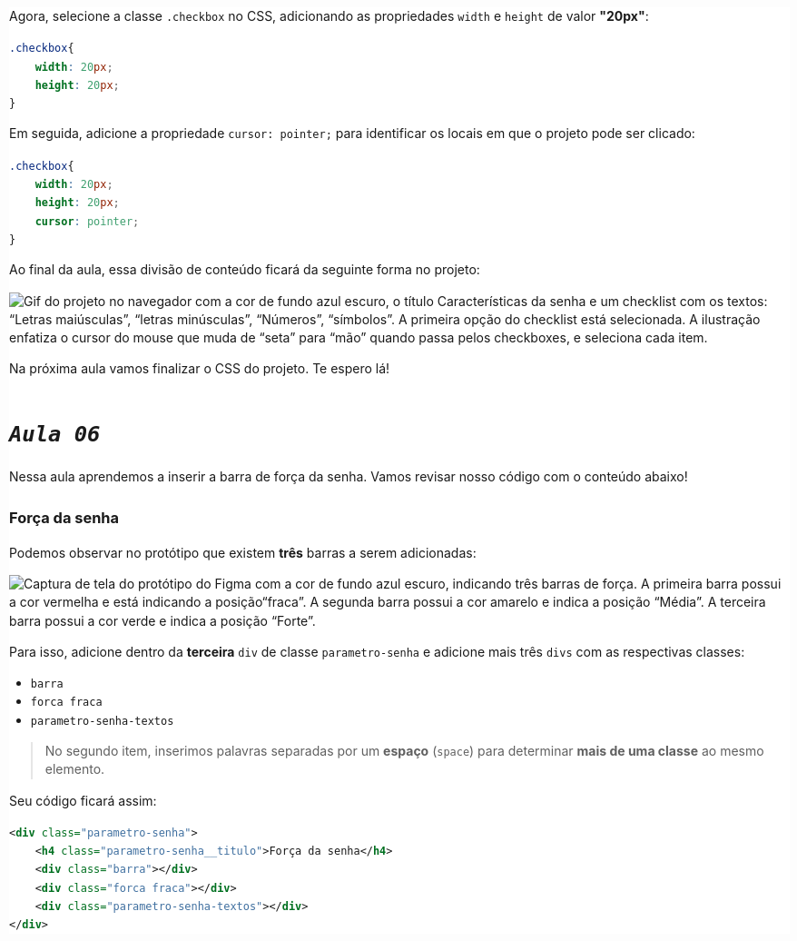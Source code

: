 Agora, selecione a classe  `.checkbox`  no CSS, adicionando as propriedades  `width`  e  `height`  de valor  **"20px"**:

```css
.checkbox{
    width: 20px;
    height: 20px;
}

```

Em seguida, adicione a propriedade  `cursor: pointer;`  para identificar os locais em que o projeto pode ser clicado:

```css
.checkbox{
    width: 20px;
    height: 20px;
    cursor: pointer;
}

```

Ao final da aula, essa divisão de conteúdo ficará da seguinte forma no projeto:

![Gif do projeto no navegador com a cor de fundo azul escuro, o título Características da senha e um checklist com os textos: “Letras maiúsculas”, “letras minúsculas”, “Números”, “símbolos”. A primeira opção do checklist está selecionada. A ilustração enfatiza o cursor do mouse que muda de “seta” para “mão” quando passa pelos checkboxes, e seleciona cada item. ](https://cdn3.gnarususercontent.com.br/3416+-+JavaScript%3A+senhas+seguras+com+matem%C3%A1tica+e+programa%C3%A7%C3%A3o/aula05_FCF-05.gif)

Na próxima aula vamos finalizar o CSS do projeto. Te espero lá!
# *`Aula 06`*
Nessa aula aprendemos a inserir a barra de força da senha. Vamos revisar nosso código com o conteúdo abaixo!

### Força da senha

Podemos observar no protótipo que existem  **três**  barras a serem adicionadas:

![Captura de tela do protótipo do Figma com a cor de fundo azul escuro, indicando três barras de força. A primeira barra possui a cor vermelha e está indicando a posição“fraca”. A segunda barra possui a cor amarelo e indica a posição “Média”. A terceira barra possui a cor verde e indica a posição “Forte”.](https://cdn3.gnarususercontent.com.br/3416+-+JavaScript%3A+senhas+seguras+com+matem%C3%A1tica+e+programa%C3%A7%C3%A3o/aula06_FCF-01.png)

Para isso, adicione dentro da  **terceira**  `div`  de classe  `parametro-senha`  e adicione mais três  `divs`  com as respectivas classes:

-   `barra`
-   `forca fraca`
-   `parametro-senha-textos`

> No segundo item, inserimos palavras separadas por um  **espaço**  (`space`) para determinar  **mais de uma classe**  ao mesmo elemento.

Seu código ficará assim:

```xml
<div class="parametro-senha">
    <h4 class="parametro-senha__titulo">Força da senha</h4>
    <div class="barra"></div>
    <div class="forca fraca"></div>
    <div class="parametro-senha-textos"></div>
</div>

```
